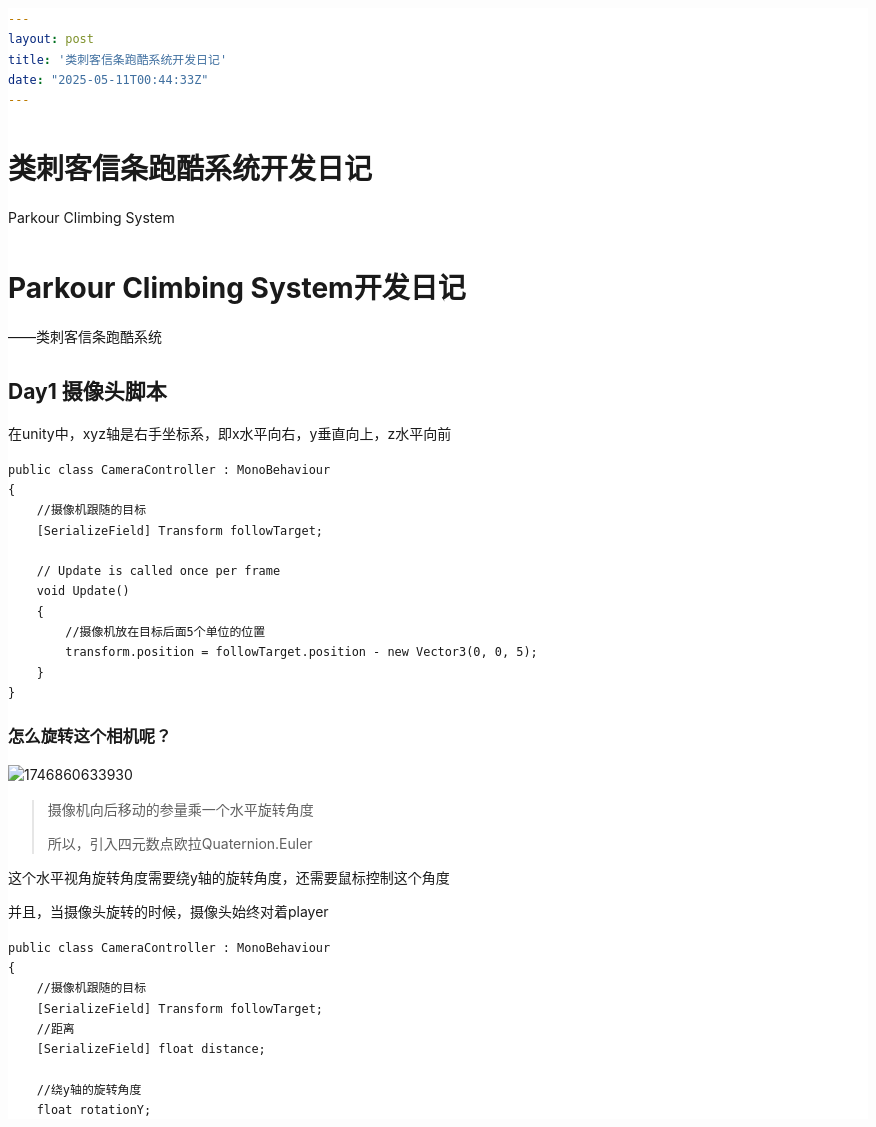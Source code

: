 ```yaml
---
layout: post
title: '类刺客信条跑酷系统开发日记'
date: "2025-05-11T00:44:33Z"
---
```

类刺客信条跑酷系统开发日记
=============

Parkour Climbing System

Parkour Climbing System开发日记
===========================

——类刺客信条跑酷系统

Day1 摄像头脚本
----------

在unity中，xyz轴是右手坐标系，即x水平向右，y垂直向上，z水平向前

    public class CameraController : MonoBehaviour
    {
        //摄像机跟随的目标
        [SerializeField] Transform followTarget;
    
        // Update is called once per frame
        void Update()
        {
            //摄像机放在目标后面5个单位的位置
            transform.position = followTarget.position - new Vector3(0, 0, 5);
        }
    }
    

### **怎么旋转这个相机呢？**

![1746860633930](https://img2023.cnblogs.com/blog/3614909/202505/3614909-20250510155121511-1253896171.png)

> 摄像机向后移动的参量乘一个水平旋转角度
> 
> 所以，引入四元数点欧拉Quaternion.Euler

这个水平视角旋转角度需要绕y轴的旋转角度，还需要鼠标控制这个角度

并且，当摄像头旋转的时候，摄像头始终对着player

    public class CameraController : MonoBehaviour
    {
        //摄像机跟随的目标
        [SerializeField] Transform followTarget;
        //距离
        [SerializeField] float distance;
    
        //绕y轴的旋转角度
        float rotationY;
    